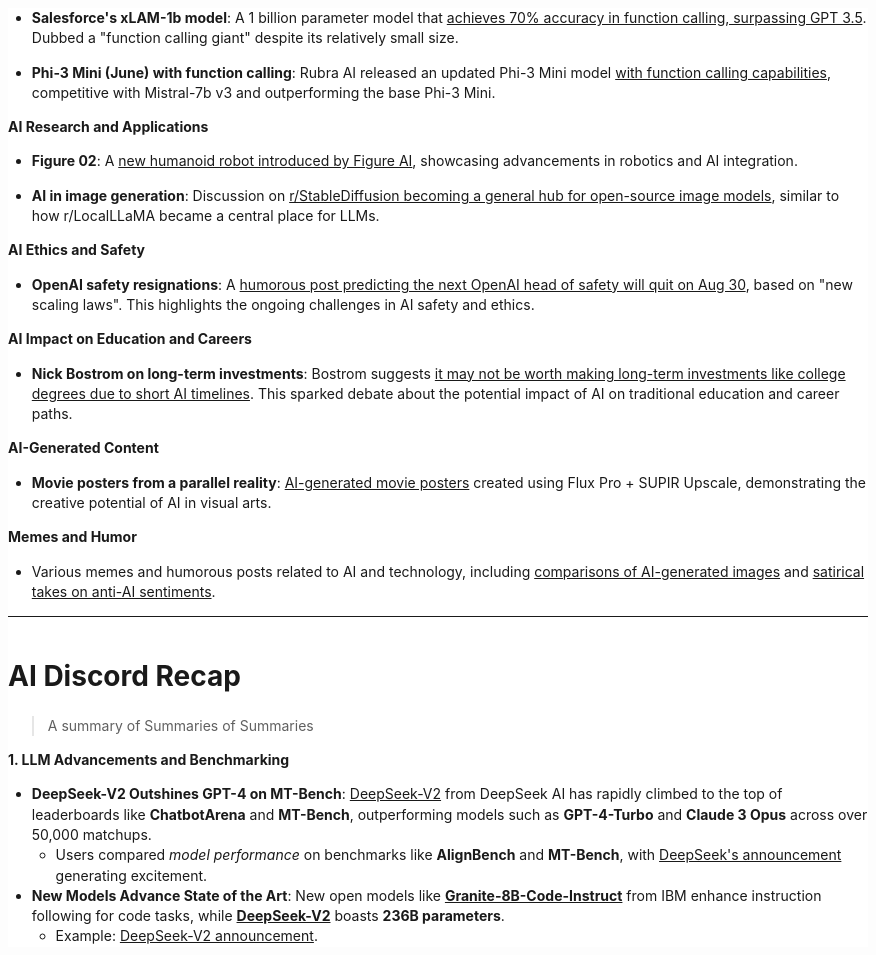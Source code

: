 - **Salesforce's xLAM-1b model**: A 1 billion parameter model that [achieves 70% accuracy in function calling, surpassing GPT 3.5](https://www.reddit.com/r/LocalLLaMA/comments/1dz8g10/salesforce_tiny_giant_xlam1b_model_surpasses_gpt/). Dubbed a "function calling giant" despite its relatively small size.

- **Phi-3 Mini (June) with function calling**: Rubra AI released an updated Phi-3 Mini model [with function calling capabilities](https://www.reddit.com/r/LocalLLaMA/comments/1dzhe38/phi3_mini_june_with_function_calling/), competitive with Mistral-7b v3 and outperforming the base Phi-3 Mini.

**AI Research and Applications**

- **Figure 02**: A [new humanoid robot introduced by Figure AI](https://www.reddit.com/r/singularity/comments/1elfvmt/introducing_figure_02/), showcasing advancements in robotics and AI integration.

- **AI in image generation**: Discussion on [r/StableDiffusion becoming a general hub for open-source image models](https://www.reddit.com/r/StableDiffusion/comments/1ele3ub/this_sub_should_become_the_general_place_for/), similar to how r/LocalLLaMA became a central place for LLMs.

**AI Ethics and Safety**

- **OpenAI safety resignations**: A [humorous post predicting the next OpenAI head of safety will quit on Aug 30](https://www.reddit.com/r/singularity/comments/1em1haa/according_to_new_scaling_laws_the_next_openai/), based on "new scaling laws". This highlights the ongoing challenges in AI safety and ethics.

**AI Impact on Education and Careers**

- **Nick Bostrom on long-term investments**: Bostrom suggests [it may not be worth making long-term investments like college degrees due to short AI timelines](https://www.reddit.com/r/singularity/comments/1em1uc1/nick_bostrom_says_it_may_not_be_worth_making/). This sparked debate about the potential impact of AI on traditional education and career paths.

**AI-Generated Content**

- **Movie posters from a parallel reality**: [AI-generated movie posters](https://www.reddit.com/r/StableDiffusion/comments/1em3etw/movie_posters_from_a_parallel_reality/) created using Flux Pro + SUPIR Upscale, demonstrating the creative potential of AI in visual arts.

**Memes and Humor**

- Various memes and humorous posts related to AI and technology, including [comparisons of AI-generated images](https://www.reddit.com/r/singularity/comments/1elol2v/left_or_right/) and [satirical takes on anti-AI sentiments](https://www.reddit.com/r/singularity/comments/1elhmef/youd_think_that_this_was_made_by_a_17th_century/).


---

# AI Discord Recap

> A summary of Summaries of Summaries

**1. LLM Advancements and Benchmarking**

- **DeepSeek-V2 Outshines GPT-4 on MT-Bench**: [DeepSeek-V2](https://huggingface.co/deepseek-ai/DeepSeek-V2) from DeepSeek AI has rapidly climbed to the top of leaderboards like **ChatbotArena** and **MT-Bench**, outperforming models such as **GPT-4-Turbo** and **Claude 3 Opus** across over 50,000 matchups.
   - Users compared *model performance* on benchmarks like **AlignBench** and **MT-Bench**, with [DeepSeek's announcement](https://x.com/deepseek_ai/status/1787478986731429933) generating excitement.
- **New Models Advance State of the Art**: New open models like **[Granite-8B-Code-Instruct](https://huggingface.co/ibm-granite/granite-8b-code-instruct)** from IBM enhance instruction following for code tasks, while **[DeepSeek-V2](https://huggingface.co/deepseek-ai/DeepSeek-V2)** boasts **236B parameters**.
   - Example: [DeepSeek-V2 announcement](https://x.com/deepseek_ai/status/1787478986731429933).
  